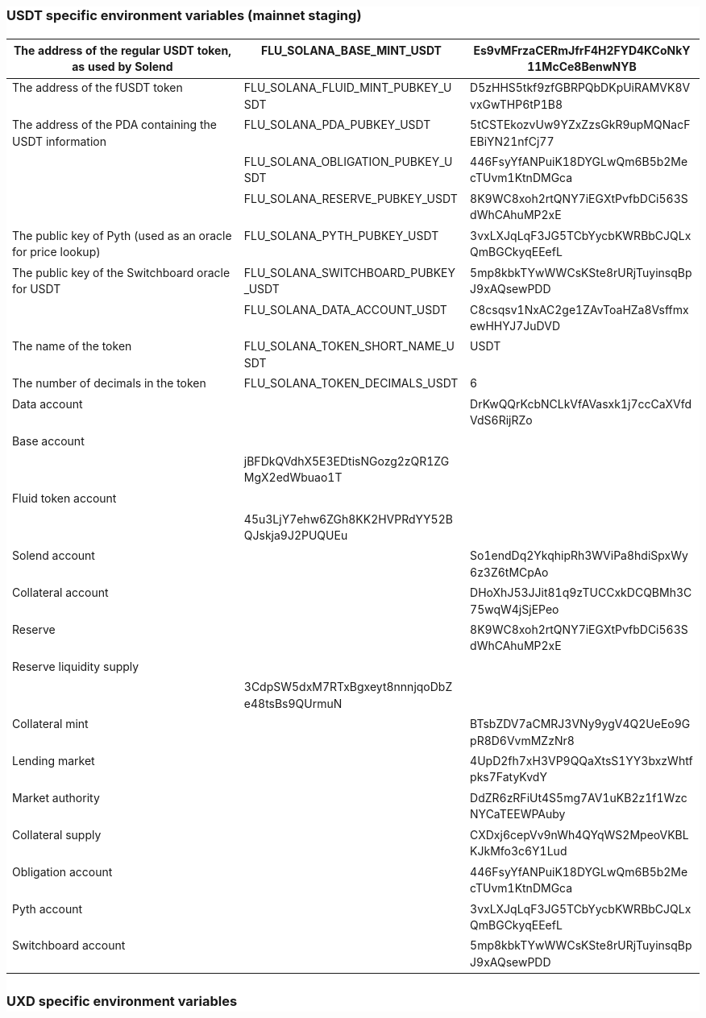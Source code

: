 ### USDT specific environment variables (mainnet staging)

| The address of the regular USDT token, as used by Solend    | FLU\_SOLANA\_BASE\_MINT\_USDT                | Es9vMFrzaCERmJfrF4H2FYD4KCoNkY11McCe8BenwNYB |
| ----------------------------------------------------------- | -------------------------------------------- | -------------------------------------------- |
| The address of the fUSDT token                              | FLU\_SOLANA\_FLUID\_MINT\_PUBKEY\_USDT       | D5zHHS5tkf9zfGBRPQbDKpUiRAMVK8VvxGwTHP6tP1B8 |
| The address of the PDA containing the USDT information      | FLU\_SOLANA\_PDA\_PUBKEY\_USDT               | 5tCSTEkozvUw9YZxZzsGkR9upMQNacFEBiYN21nfCj77 |
|                                                             | FLU\_SOLANA\_OBLIGATION\_PUBKEY\_USDT        | 446FsyYfANPuiK18DYGLwQm6B5b2MecTUvm1KtnDMGca |
|                                                             | FLU\_SOLANA\_RESERVE\_PUBKEY\_USDT           | 8K9WC8xoh2rtQNY7iEGXtPvfbDCi563SdWhCAhuMP2xE |
| The public key of Pyth (used as an oracle for price lookup) | FLU\_SOLANA\_PYTH\_PUBKEY\_USDT              | 3vxLXJqLqF3JG5TCbYycbKWRBbCJQLxQmBGCkyqEEefL |
| The public key of the Switchboard oracle for USDT           | FLU\_SOLANA\_SWITCHBOARD\_PUBKEY\_USDT       | 5mp8kbkTYwWWCsKSte8rURjTuyinsqBpJ9xAQsewPDD  |
|                                                             | FLU\_SOLANA\_DATA\_ACCOUNT\_USDT             | C8csqsv1NxAC2ge1ZAvToaHZa8VsffmxewHHYJ7JuDVD |
| The name of the token                                       | FLU\_SOLANA\_TOKEN\_SHORT\_NAME\_USDT        | USDT                                         |
| The number of decimals in the token                         | FLU\_SOLANA\_TOKEN\_DECIMALS\_USDT           | 6                                            |
| Data account                                                |                                              | DrKwQQrKcbNCLkVfAVasxk1j7ccCaXVfdVdS6RijRZo  |
| Base account                                                |                                              |                                              |
|                                                             | jBFDkQVdhX5E3EDtisNGozg2zQR1ZGMgX2edWbuao1T  |                                              |
| Fluid token account                                         |                                              |                                              |
|                                                             | 45u3LjY7ehw6ZGh8KK2HVPRdYY52BQJskja9J2PUQUEu |                                              |
| Solend account                                              |                                              | So1endDq2YkqhipRh3WViPa8hdiSpxWy6z3Z6tMCpAo  |
| Collateral account                                          |                                              | DHoXhJ53JJit81q9zTUCCxkDCQBMh3C75wqW4jSjEPeo |
| Reserve                                                     |                                              | 8K9WC8xoh2rtQNY7iEGXtPvfbDCi563SdWhCAhuMP2xE |
| Reserve liquidity supply                                    |                                              |                                              |
|                                                             | 3CdpSW5dxM7RTxBgxeyt8nnnjqoDbZe48tsBs9QUrmuN |                                              |
| Collateral mint                                             |                                              | BTsbZDV7aCMRJ3VNy9ygV4Q2UeEo9GpR8D6VvmMZzNr8 |
| Lending market                                              |                                              | 4UpD2fh7xH3VP9QQaXtsS1YY3bxzWhtfpks7FatyKvdY |
| Market authority                                            |                                              | DdZR6zRFiUt4S5mg7AV1uKB2z1f1WzcNYCaTEEWPAuby |
| Collateral supply                                           |                                              | CXDxj6cepVv9nWh4QYqWS2MpeoVKBLKJkMfo3c6Y1Lud |
| Obligation account                                          |                                              | 446FsyYfANPuiK18DYGLwQm6B5b2MecTUvm1KtnDMGca |
| Pyth account                                                |                                              | 3vxLXJqLqF3JG5TCbYycbKWRBbCJQLxQmBGCkyqEEefL |
| Switchboard account                                         |                                              | 5mp8kbkTYwWWCsKSte8rURjTuyinsqBpJ9xAQsewPDD  |

### UXD specific environment variables
